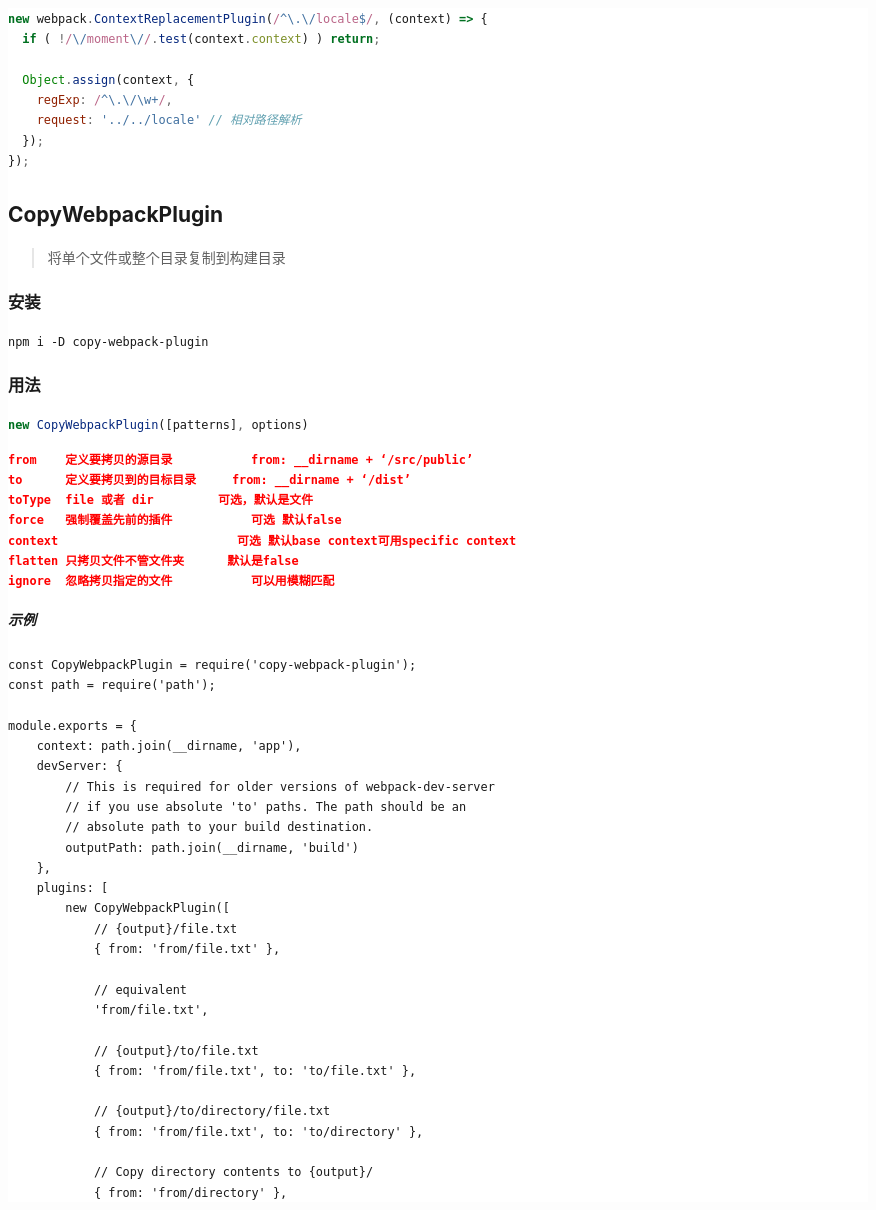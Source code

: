 ```js
new webpack.ContextReplacementPlugin(/^\.\/locale$/, (context) => {
  if ( !/\/moment\//.test(context.context) ) return;

  Object.assign(context, {
    regExp: /^\.\/\w+/,
    request: '../../locale' // 相对路径解析
  });
});
```

## CopyWebpackPlugin

> 将单个文件或整个目录复制到构建目录

### 安装

```
npm i -D copy-webpack-plugin
```

### 用法

```js
new CopyWebpackPlugin([patterns], options)
```

```json
from    定义要拷贝的源目录           from: __dirname + ‘/src/public’
to      定义要拷贝到的目标目录     from: __dirname + ‘/dist’
toType  file 或者 dir         可选，默认是文件
force   强制覆盖先前的插件           可选 默认false
context                         可选 默认base context可用specific context
flatten 只拷贝文件不管文件夹      默认是false
ignore  忽略拷贝指定的文件           可以用模糊匹配
```

##### 示例

```j&#39;sjavascript
const CopyWebpackPlugin = require('copy-webpack-plugin');
const path = require('path');

module.exports = {
    context: path.join(__dirname, 'app'),
    devServer: {
        // This is required for older versions of webpack-dev-server
        // if you use absolute 'to' paths. The path should be an
        // absolute path to your build destination.
        outputPath: path.join(__dirname, 'build')
    },
    plugins: [
        new CopyWebpackPlugin([
            // {output}/file.txt
            { from: 'from/file.txt' },

            // equivalent
            'from/file.txt',

            // {output}/to/file.txt
            { from: 'from/file.txt', to: 'to/file.txt' },

            // {output}/to/directory/file.txt
            { from: 'from/file.txt', to: 'to/directory' },

            // Copy directory contents to {output}/
            { from: 'from/directory' },
```